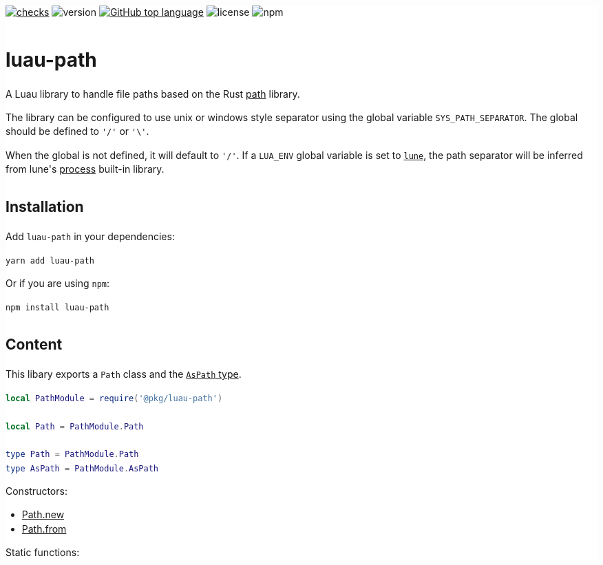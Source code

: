 [![checks](https://github.com/seaofvoices/luau-path/actions/workflows/test.yml/badge.svg)](https://github.com/seaofvoices/luau-path/actions/workflows/test.yml)
![version](https://img.shields.io/github/package-json/v/seaofvoices/luau-path)
[![GitHub top language](https://img.shields.io/github/languages/top/seaofvoices/luau-path)](https://github.com/luau-lang/luau)
![license](https://img.shields.io/npm/l/luau-path)
![npm](https://img.shields.io/npm/dt/luau-path)

# luau-path

A Luau library to handle file paths based on the Rust [path](https://doc.rust-lang.org/std/path/struct.Path.html) library.

The library can be configured to use unix or windows style separator using the global variable `SYS_PATH_SEPARATOR`. The global should be defined to `'/'` or `'\'`.

When the global is not defined, it will default to `'/'`. If a `LUA_ENV` global variable is set to [`lune`](https://github.com/lune-org/lune), the path separator will be inferred from lune's [process](https://lune-org.github.io/docs/api-reference/process#os) built-in library.

## Installation

Add `luau-path` in your dependencies:

```bash
yarn add luau-path
```

Or if you are using `npm`:

```bash
npm install luau-path
```

## Content

This libary exports a `Path` class and the [`AsPath` type](#aspath-type).

```lua
local PathModule = require('@pkg/luau-path')

local Path = PathModule.Path

type Path = PathModule.Path
type AsPath = PathModule.AsPath
```

Constructors:

- [Path.new](#pathnew)
- [Path.from](#pathfrom)

Static functions:
